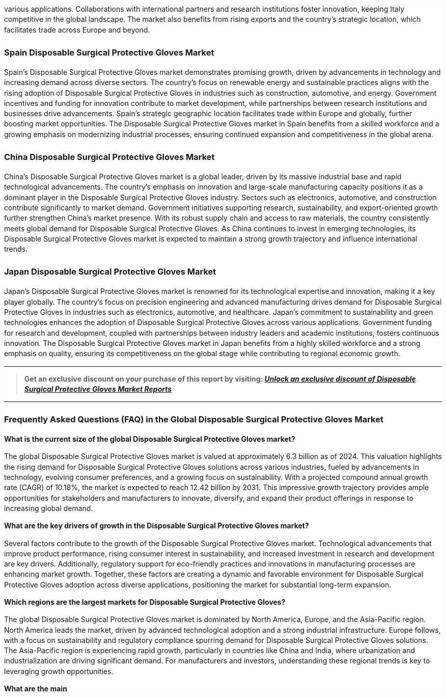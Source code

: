 various applications. Collaborations with international partners and research institutions foster innovation, keeping Italy competitive in the global landscape. The market also benefits from rising exports and the country&rsquo;s strategic location, which facilitates trade across Europe and beyond.</p><h3>Spain Disposable Surgical Protective Gloves Market</h3><p>Spain&rsquo;s Disposable Surgical Protective Gloves market demonstrates promising growth, driven by advancements in technology and increasing demand across diverse sectors. The country&rsquo;s focus on renewable energy and sustainable practices aligns with the rising adoption of Disposable Surgical Protective Gloves in industries such as construction, automotive, and energy. Government incentives and funding for innovation contribute to market development, while partnerships between research institutions and businesses drive advancements. Spain&rsquo;s strategic geographic location facilitates trade within Europe and globally, further boosting market opportunities. The Disposable Surgical Protective Gloves market in Spain benefits from a skilled workforce and a growing emphasis on modernizing industrial processes, ensuring continued expansion and competitiveness in the global arena.</p><h3>China Disposable Surgical Protective Gloves Market</h3><p>China&rsquo;s Disposable Surgical Protective Gloves market is a global leader, driven by its massive industrial base and rapid technological advancements. The country&rsquo;s emphasis on innovation and large-scale manufacturing capacity positions it as a dominant player in the Disposable Surgical Protective Gloves industry. Sectors such as electronics, automotive, and construction contribute significantly to market demand. Government initiatives supporting research, sustainability, and export-oriented growth further strengthen China&rsquo;s market presence. With its robust supply chain and access to raw materials, the country consistently meets global demand for Disposable Surgical Protective Gloves. As China continues to invest in emerging technologies, its Disposable Surgical Protective Gloves market is expected to maintain a strong growth trajectory and influence international trends.</p><h3>Japan Disposable Surgical Protective Gloves Market</h3><p>Japan&rsquo;s Disposable Surgical Protective Gloves market is renowned for its technological expertise and innovation, making it a key player globally. The country&rsquo;s focus on precision engineering and advanced manufacturing drives demand for Disposable Surgical Protective Gloves in industries such as electronics, automotive, and healthcare. Japan&rsquo;s commitment to sustainability and green technologies enhances the adoption of Disposable Surgical Protective Gloves across various applications. Government funding for research and development, coupled with partnerships between industry leaders and academic institutions, fosters continuous innovation. The Disposable Surgical Protective Gloves market in Japan benefits from a highly skilled workforce and a strong emphasis on quality, ensuring its competitiveness on the global stage while contributing to regional economic growth.</p><hr /><blockquote><p><strong>Get an exclusive discount on your purchase of this report by visiting: <em><a href="://marketresearchpulse.com/ask-for-discount/125896?utm_source=Github&amp;utm_medium=0117">Unlock an exclusive discount of Disposable Surgical Protective Gloves Market Reports</a></em>&nbsp;</strong></p></blockquote><hr /><h3>Frequently Asked Questions (FAQ) in the Global Disposable Surgical Protective Gloves Market</h3><p><strong>What is the current size of the global Disposable Surgical Protective Gloves market?</strong></p><p>The global Disposable Surgical Protective Gloves market is valued at approximately 6.3 billion as of 2024. This valuation highlights the rising demand for Disposable Surgical Protective Gloves solutions across various industries, fueled by advancements in technology, evolving consumer preferences, and a growing focus on sustainability. With a projected compound annual growth rate (CAGR) of 10.18%, the market is expected to reach 12.42 billion by 2031. This impressive growth trajectory provides ample opportunities for stakeholders and manufacturers to innovate, diversify, and expand their product offerings in response to increasing global demand.</p><p><strong>What are the key drivers of growth in the Disposable Surgical Protective Gloves market?</strong></p><p>Several factors contribute to the growth of the Disposable Surgical Protective Gloves market. Technological advancements that improve product performance, rising consumer interest in sustainability, and increased investment in research and development are key drivers. Additionally, regulatory support for eco-friendly practices and innovations in manufacturing processes are enhancing market growth. Together, these factors are creating a dynamic and favorable environment for Disposable Surgical Protective Gloves adoption across diverse applications, positioning the market for substantial long-term expansion.</p><p><strong>Which regions are the largest markets for Disposable Surgical Protective Gloves?</strong></p><p>The global Disposable Surgical Protective Gloves market is dominated by North America, Europe, and the Asia-Pacific region. North America leads the market, driven by advanced technological adoption and a strong industrial infrastructure. Europe follows, with a focus on sustainability and regulatory compliance spurring demand for Disposable Surgical Protective Gloves solutions. The Asia-Pacific region is experiencing rapid growth, particularly in countries like China and India, where urbanization and industrialization are driving significant demand. For manufacturers and investors, understanding these regional trends is key to leveraging growth opportunities.</p><p><strong>What are the main